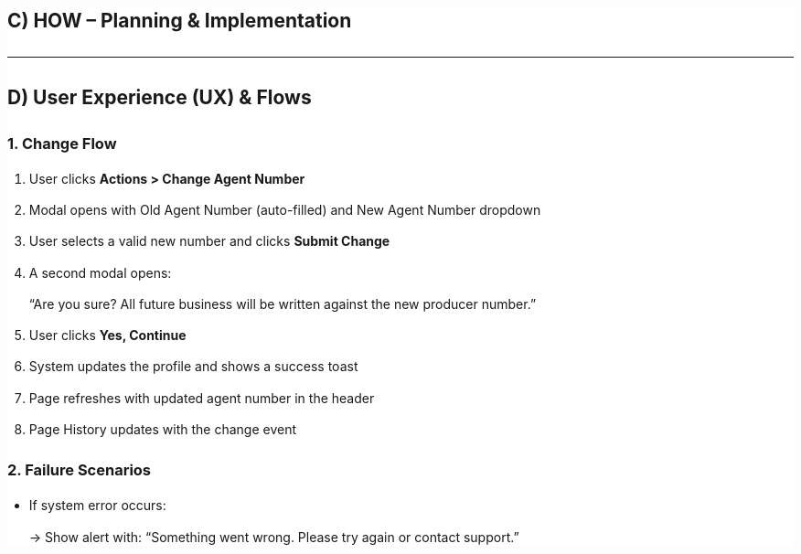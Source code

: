 
## **C) HOW – Planning & Implementation**

### 

---

## **D) User Experience (UX) & Flows**

### 1. **Change Flow**

1. User clicks **Actions > Change Agent Number**
2. Modal opens with Old Agent Number (auto-filled) and New Agent Number dropdown
3. User selects a valid new number and clicks **Submit Change**
4. A second modal opens:
    
    “Are you sure? All future business will be written against the new producer number.”
    
5. User clicks **Yes, Continue**
6. System updates the profile and shows a success toast
7. Page refreshes with updated agent number in the header
8. Page History updates with the change event

### 2. **Failure Scenarios**

- If system error occurs:
    
    → Show alert with: “Something went wrong. Please try again or contact support.”